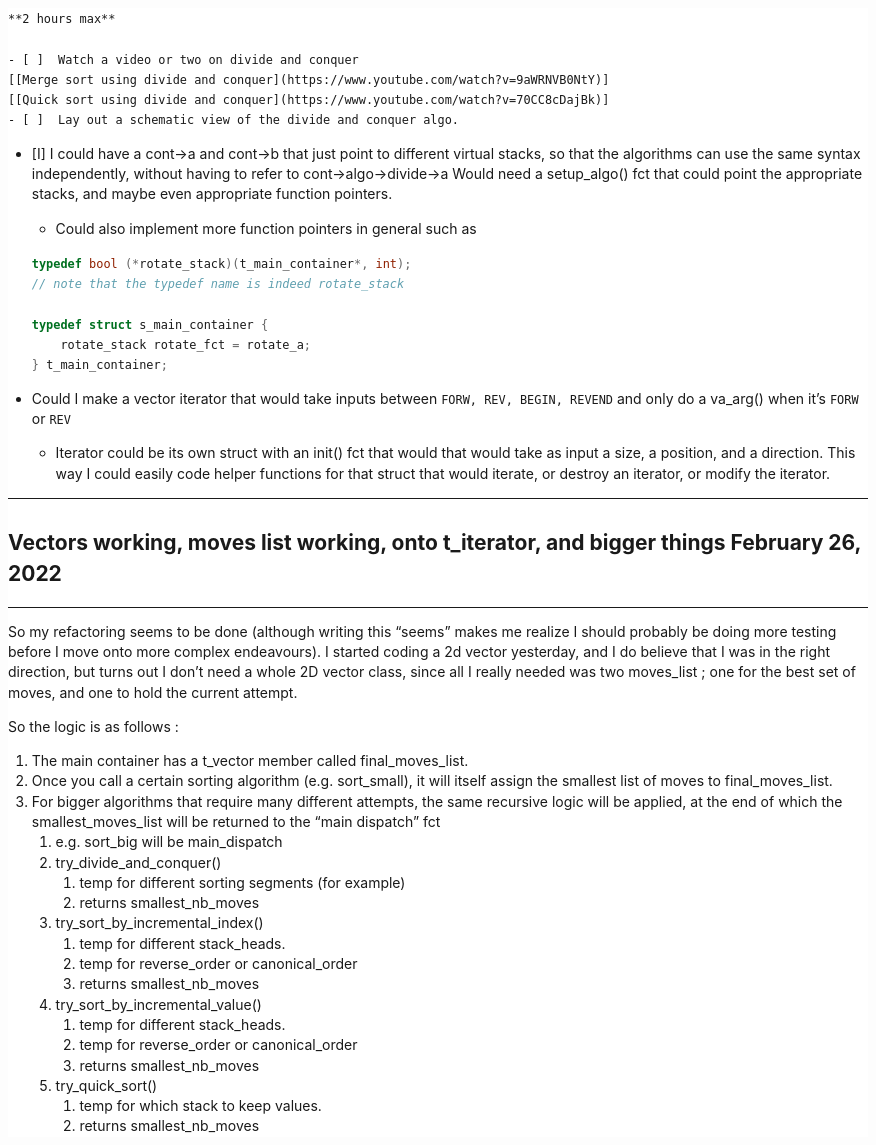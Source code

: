     **2 hours max**
    
    - [ ]  Watch a video or two on divide and conquer 
    [[Merge sort using divide and conquer](https://www.youtube.com/watch?v=9aWRNVB0NtY)]
    [[Quick sort using divide and conquer](https://www.youtube.com/watch?v=70CC8cDajBk)]
    - [ ]  Lay out a schematic view of the divide and conquer algo.

- [I] I could have a cont→a and cont→b that just point to different virtual stacks, so that the algorithms can use the same syntax independently, without having to refer to cont→algo→divide→a
                 Would need a setup_algo() fct that could point the appropriate stacks, and maybe even appropriate function pointers.
    - Could also implement more function pointers in general such as
    
    ```c
    typedef bool (*rotate_stack)(t_main_container*, int);
    // note that the typedef name is indeed rotate_stack
    
    typedef struct s_main_container {
        rotate_stack rotate_fct = rotate_a;
    } t_main_container;
    ```
    
- Could I make a vector iterator that would take inputs between `FORW, REV, BEGIN, REVEND` and only do a va_arg() when it’s `FORW` or `REV`
    - Iterator could be its own struct with an init() fct that would that would take as input a size, a position, and a direction. This way I could easily code helper functions for that struct that would iterate, or destroy an iterator, or modify the iterator.
    

---

<a name="journal4"></a>
## Vectors working, moves list working, onto t_iterator, and bigger things February 26, 2022

---

So my refactoring seems to be done (although writing this “seems” makes me realize I should probably be doing more testing before I move onto more complex endeavours). I started coding a 2d vector yesterday, and I do believe that I was in the right direction, but turns out I don’t need a whole 2D vector class, since all I really needed was two moves_list ; one for the best set of moves, and one to hold the current attempt.

So the logic is as follows :

1. The main container has a t_vector member called final_moves_list. 
2. Once you call a certain sorting algorithm (e.g. sort_small), it will itself assign the smallest list of moves to final_moves_list. 
3. For bigger algorithms that require many different attempts, the same recursive logic will be applied, at the end of which the smallest_moves_list will be returned to the “main dispatch” fct 
    1. e.g. sort_big will be main_dispatch
    2. try_divide_and_conquer()
        1. temp for different sorting segments (for example)
        2. returns smallest_nb_moves
    3. try_sort_by_incremental_index() 
        1. temp for different stack_heads.
        2. temp for reverse_order or canonical_order
        3. returns smallest_nb_moves
    4. try_sort_by_incremental_value()
        1. temp for different stack_heads.
        2. temp for reverse_order or canonical_order
        3. returns smallest_nb_moves
    5. try_quick_sort()
        1. temp for which stack to keep values.
        2. returns smallest_nb_moves
